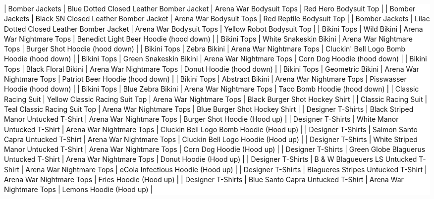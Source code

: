 | Bomber Jackets                             | Blue Dotted Closed Leather Bomber Jacket                                                  | Arena War Bodysuit Tops                     | Red Hero Bodysuit Top                                                                       |
| Bomber Jackets                             | Black SN Closed Leather Bomber Jacket                                                     | Arena War Bodysuit Tops                     | Red Reptile Bodysuit Top                                                                    |
| Bomber Jackets                             | Lilac Dotted Closed Leather Bomber Jacket                                                 | Arena War Bodysuit Tops                     | Yellow Robot Bodysuit Top                                                                   |
| Bikini Tops                                | Wild Bikini                                                                               | Arena War Nightmare Tops                    | Benedict Light Beer Hoodie (hood down)                                                      |
| Bikini Tops                                | White Snakeskin Bikini                                                                    | Arena War Nightmare Tops                    | Burger Shot Hoodie (hood down)                                                              |
| Bikini Tops                                | Zebra Bikini                                                                              | Arena War Nightmare Tops                    | Cluckin' Bell Logo Bomb Hoodie (hood down)                                                  |
| Bikini Tops                                | Green Snakeskin Bikini                                                                    | Arena War Nightmare Tops                    | Corn Dog Hoodie (hood down)                                                                 |
| Bikini Tops                                | Black Floral Bikini                                                                       | Arena War Nightmare Tops                    | Donut Hoodie (hood down)                                                                    |
| Bikini Tops                                | Geometric Bikini                                                                          | Arena War Nightmare Tops                    | Patriot Beer Hoodie (hood down)                                                             |
| Bikini Tops                                | Abstract Bikini                                                                           | Arena War Nightmare Tops                    | Pisswasser Hoodie (hood down)                                                               |
| Bikini Tops                                | Blue Zebra Bikini                                                                         | Arena War Nightmare Tops                    | Taco Bomb Hoodie (hood down)                                                                |
| Classic Racing Suit                        | Yellow Classic Racing Suit Top                                                            | Arena War Nightmare Tops                    | Black Burger Shot Hockey Shirt                                                              |
| Classic Racing Suit                        | Teal Classic Racing Suit Top                                                              | Arena War Nightmare Tops                    | Blue Burger Shot Hockey Shirt                                                               |
| Designer T-Shirts                          | Black Striped Manor Untucked T-Shirt                                                      | Arena War Nightmare Tops                    | Burger Shot Hoodie (Hood up)                                                                |
| Designer T-Shirts                          | White Manor Untucked T-Shirt                                                              | Arena War Nightmare Tops                    | Cluckin Bell Logo Bomb Hoodie (Hood up)                                                     |
| Designer T-Shirts                          | Salmon Santo Capra Untucked T-Shirt                                                       | Arena War Nightmare Tops                    | Cluckin Bell Logo Hoodie (Hood up)                                                          |
| Designer T-Shirts                          | White Striped Manor Untucked T-Shirt                                                      | Arena War Nightmare Tops                    | Corn Dog Hoodie (Hood up)                                                                   |
| Designer T-Shirts                          | Green Globe Blaguerus Untucked T-Shirt                                                    | Arena War Nightmare Tops                    | Donut Hoodie (Hood up)                                                                      |
| Designer T-Shirts                          | B & W Blagueuers LS Untucked T-Shirt                                                      | Arena War Nightmare Tops                    | eCola Infectious Hoodie (Hood up)                                                           |
| Designer T-Shirts                          | Blagueres Stripes Untucked T-Shirt                                                        | Arena War Nightmare Tops                    | Fries Hoodie (Hood up)                                                                      |
| Designer T-Shirts                          | Blue Santo Capra Untucked T-Shirt                                                         | Arena War Nightmare Tops                    | Lemons Hoodie (Hood up)                                                                     |